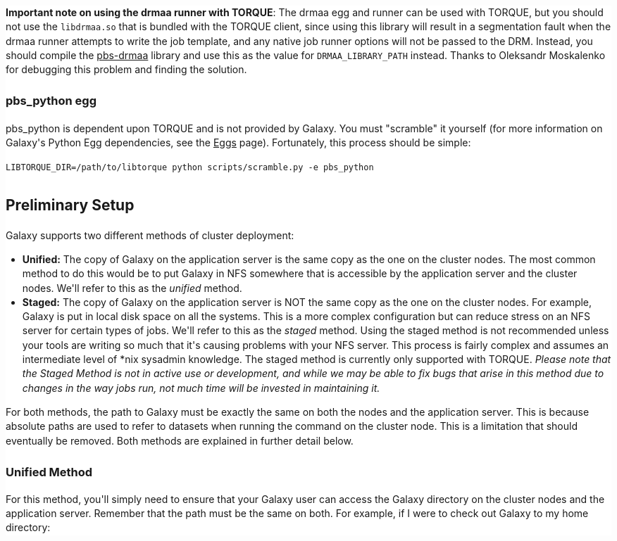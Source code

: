 


**Important note on using the drmaa runner with TORQUE**: The drmaa egg and runner can be used with TORQUE, but you should not use the `libdrmaa.so` that is bundled with the TORQUE client, since using this library will result in a segmentation fault when the drmaa runner attempts to write the job template, and any native job runner options will not be passed to the DRM.  Instead, you should compile the [pbs-drmaa](http://apps.man.poznan.pl/trac/pbs-drmaa/wiki) library and use this as the value for `DRMAA_LIBRARY_PATH` instead.  Thanks to Oleksandr Moskalenko for debugging this problem and finding the solution.




### pbs_python egg

pbs_python is dependent upon TORQUE and is not provided by Galaxy. You must "scramble" it yourself (for more information on Galaxy's Python Egg dependencies, see the [Eggs](/src/admin/config/Eggs/index.md) page). Fortunately, this process should be simple:




```
LIBTORQUE_DIR=/path/to/libtorque python scripts/scramble.py -e pbs_python
```





## Preliminary Setup

Galaxy supports two different methods of cluster deployment:




* **Unified:** The copy of Galaxy on the application server is the same copy as the one on the cluster nodes. The most common method to do this would be to put Galaxy in NFS somewhere that is accessible by the application server and the cluster nodes. We'll refer to this as the *unified* method.
* **Staged:** The copy of Galaxy on the application server is NOT the same copy as the one on the cluster nodes. For example, Galaxy is put in local disk space on all the systems. This is a more complex configuration but can reduce stress on an NFS server for certain types of jobs. We'll refer to this as the *staged* method. Using the staged method is not recommended unless your tools are writing so much that it's causing problems with your NFS server. This process is fairly complex and assumes an intermediate level of *nix sysadmin knowledge. The staged method is currently only supported with TORQUE.  *Please note that the Staged Method is not in active use or development, and while we may be able to fix bugs that arise in this method due to changes in the way jobs run, not much time will be invested in maintaining it.*

For both methods, the path to Galaxy must be exactly the same on both the nodes and the application server. This is because absolute paths are used to refer to datasets when running the command on the cluster node. This is a limitation that should eventually be removed. Both methods are explained in further detail below.




### Unified Method

For this method, you'll simply need to ensure that your Galaxy user can access the Galaxy directory on the cluster nodes and the application server. Remember that the path must be the same on both. For example, if I were to check out Galaxy to my home directory:
